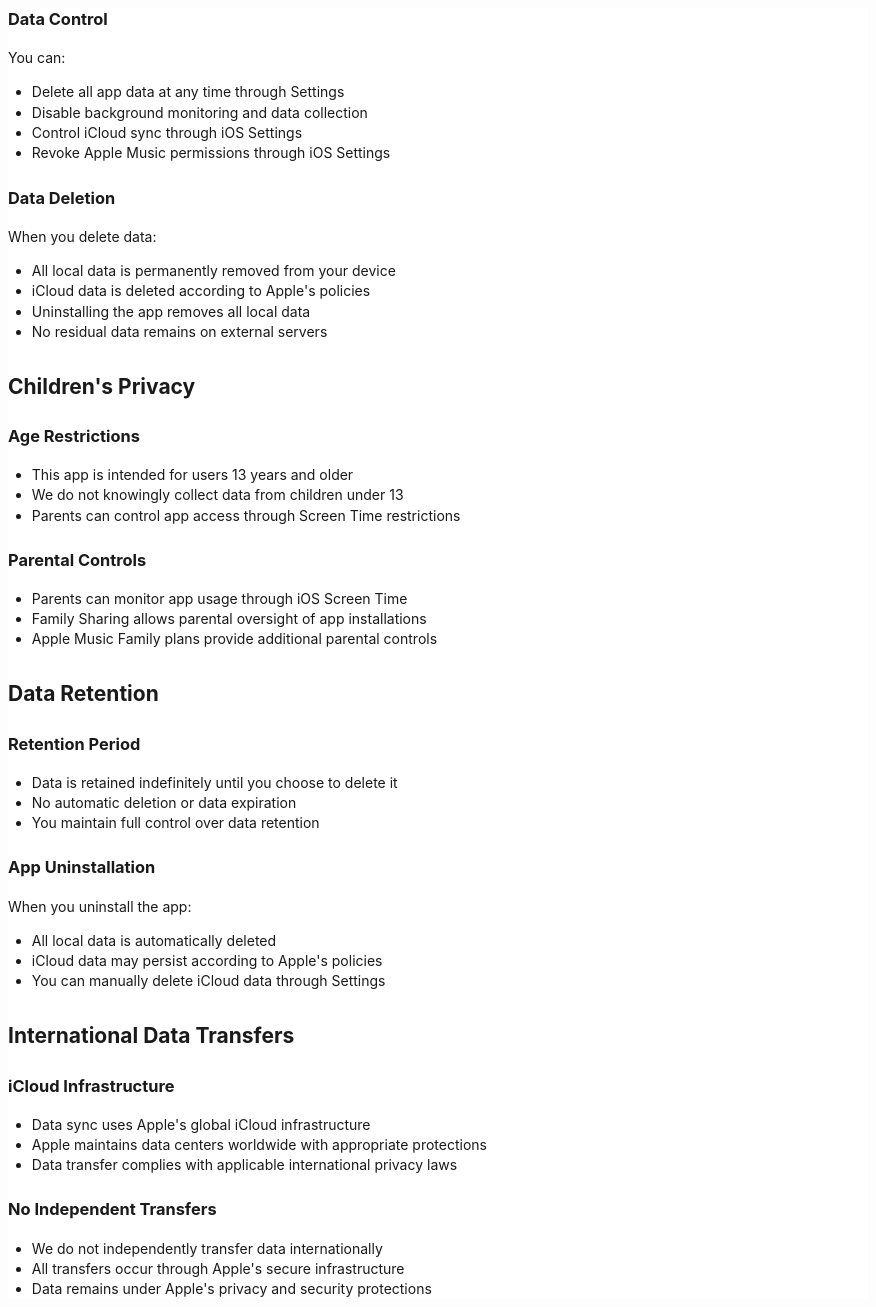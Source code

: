 ### Data Control
You can:
- Delete all app data at any time through Settings
- Disable background monitoring and data collection
- Control iCloud sync through iOS Settings
- Revoke Apple Music permissions through iOS Settings

### Data Deletion
When you delete data:
- All local data is permanently removed from your device
- iCloud data is deleted according to Apple's policies
- Uninstalling the app removes all local data
- No residual data remains on external servers

## Children's Privacy

### Age Restrictions
- This app is intended for users 13 years and older
- We do not knowingly collect data from children under 13
- Parents can control app access through Screen Time restrictions

### Parental Controls
- Parents can monitor app usage through iOS Screen Time
- Family Sharing allows parental oversight of app installations
- Apple Music Family plans provide additional parental controls

## Data Retention

### Retention Period
- Data is retained indefinitely until you choose to delete it
- No automatic deletion or data expiration
- You maintain full control over data retention

### App Uninstallation
When you uninstall the app:
- All local data is automatically deleted
- iCloud data may persist according to Apple's policies
- You can manually delete iCloud data through Settings

## International Data Transfers

### iCloud Infrastructure
- Data sync uses Apple's global iCloud infrastructure
- Apple maintains data centers worldwide with appropriate protections
- Data transfer complies with applicable international privacy laws

### No Independent Transfers
- We do not independently transfer data internationally
- All transfers occur through Apple's secure infrastructure
- Data remains under Apple's privacy and security protections
